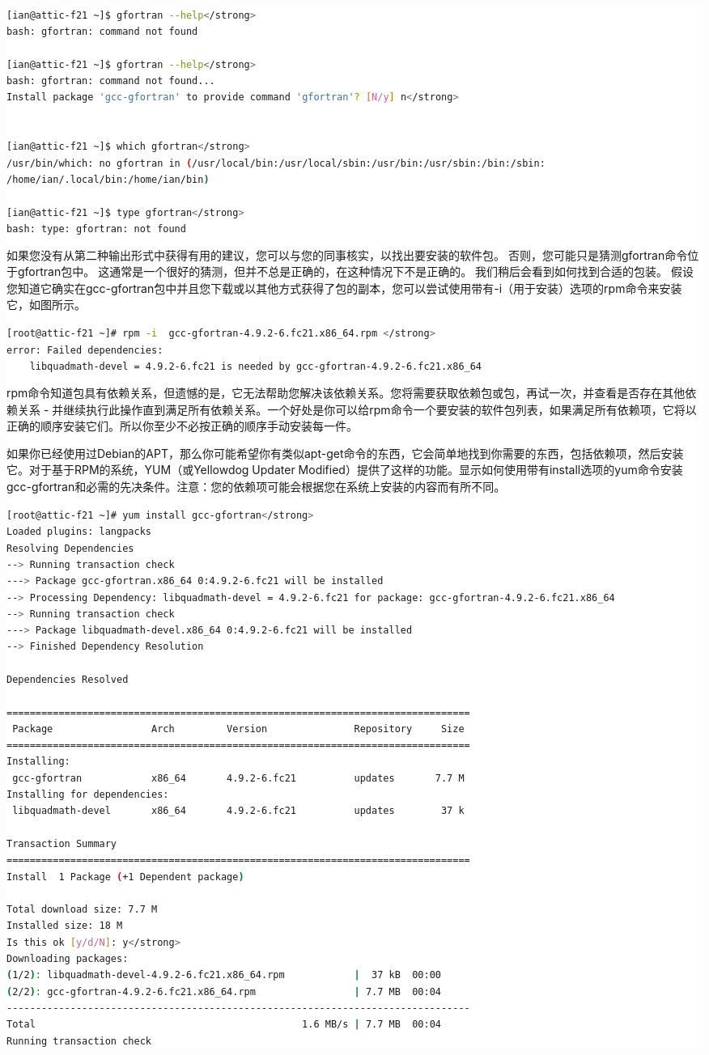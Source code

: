 ```bash
[ian@attic-f21 ~]$ gfortran --help</strong>
bash: gfortran: command not found
 
[ian@attic-f21 ~]$ gfortran --help</strong>
bash: gfortran: command not found...
Install package 'gcc-gfortran' to provide command 'gfortran'? [N/y] n</strong>
 
 
[ian@attic-f21 ~]$ which gfortran</strong>
/usr/bin/which: no gfortran in (/usr/local/bin:/usr/local/sbin:/usr/bin:/usr/sbin:/bin:/sbin:
/home/ian/.local/bin:/home/ian/bin)
 
[ian@attic-f21 ~]$ type gfortran</strong>
bash: type: gfortran: not found
```

如果您没有从第二种输出形式中获得有用的建议，您可以与您的同事核实，以找出要安装的软件包。 否则，您可能只是猜测gfortran命令位于gfortran包中。 这通常是一个很好的猜测，但并不总是正确的，在这种情况下不是正确的。 我们稍后会看到如何找到合适的包装。 假设您知道它确实在gcc-gfortran包中并且您下载或以其他方式获得了包的副本，您可以尝试使用带有-i（用于安装）选项的rpm命令来安装它，如图所示。
```bash
[root@attic-f21 ~]# rpm -i  gcc-gfortran-4.9.2-6.fc21.x86_64.rpm </strong>
error: Failed dependencies:
    libquadmath-devel = 4.9.2-6.fc21 is needed by gcc-gfortran-4.9.2-6.fc21.x86_64
```
rpm命令知道包具有依赖关系，但遗憾的是，它无法帮助您解决该依赖关系。您将需要获取依赖包或包，再试一次，并查看是否存在其他依赖关系 - 并继续执行此操作直到满足所有依赖关系。一个好处是你可以给rpm命令一个要安装的软件包列表，如果满足所有依赖项，它将以正确的顺序安装它们。所以你至少不必按正确的顺序手动安装每一件。

如果你已经使用过Debian的APT，那么你可能希望你有类似apt-get命令的东西，它会简单地找到你需要的东西，包括依赖项，然后安装它。对于基于RPM的系统，YUM（或Yellowdog Updater Modified）提供了这样的功能。显示如何使用带有install选项的yum命令安装gcc-gfortran和必需的先决条件。注意：您的依赖项可能会根据您在系统上安装的内容而有所不同。
```bash
[root@attic-f21 ~]# yum install gcc-gfortran</strong>
Loaded plugins: langpacks
Resolving Dependencies
--> Running transaction check
---> Package gcc-gfortran.x86_64 0:4.9.2-6.fc21 will be installed
--> Processing Dependency: libquadmath-devel = 4.9.2-6.fc21 for package: gcc-gfortran-4.9.2-6.fc21.x86_64
--> Running transaction check
---> Package libquadmath-devel.x86_64 0:4.9.2-6.fc21 will be installed
--> Finished Dependency Resolution
 
Dependencies Resolved
 
================================================================================
 Package                 Arch         Version               Repository     Size
================================================================================
Installing:
 gcc-gfortran            x86_64       4.9.2-6.fc21          updates       7.7 M
Installing for dependencies:
 libquadmath-devel       x86_64       4.9.2-6.fc21          updates        37 k
 
Transaction Summary
================================================================================
Install  1 Package (+1 Dependent package)
 
Total download size: 7.7 M
Installed size: 18 M
Is this ok [y/d/N]: y</strong>
Downloading packages:
(1/2): libquadmath-devel-4.9.2-6.fc21.x86_64.rpm            |  37 kB  00:00     
(2/2): gcc-gfortran-4.9.2-6.fc21.x86_64.rpm                 | 7.7 MB  00:04     
--------------------------------------------------------------------------------
Total                                              1.6 MB/s | 7.7 MB  00:04     
Running transaction check
```

  [1]: https://www.ibm.com/developerworks/library/l-lpic1-102-5/gpk.jpg